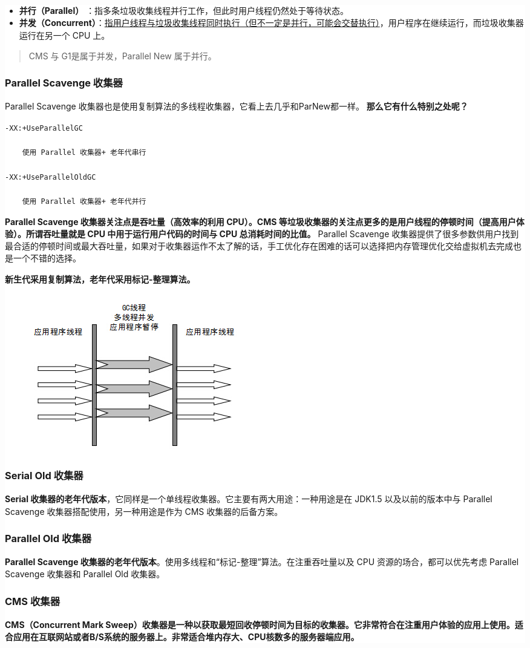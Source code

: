 - **并行（Parallel）** ：指多条垃圾收集线程并行工作，但此时用户线程仍然处于等待状态。
- **并发（Concurrent）**：<u>指用户线程与垃圾收集线程同时执行（但不一定是并行，可能会交替执行）</u>，用户程序在继续运行，而垃圾收集器运行在另一个 CPU 上。

> CMS 与 G1是属于并发，Parallel New 属于并行。

### Parallel Scavenge 收集器

Parallel Scavenge 收集器也是使用复制算法的多线程收集器，它看上去几乎和ParNew都一样。 **那么它有什么特别之处呢？**

```
-XX:+UseParallelGC 

    使用 Parallel 收集器+ 老年代串行

-XX:+UseParallelOldGC

    使用 Parallel 收集器+ 老年代并行
```

**Parallel Scavenge 收集器关注点是吞吐量（高效率的利用 CPU）。CMS 等垃圾收集器的关注点更多的是用户线程的停顿时间（提高用户体验）。所谓吞吐量就是 CPU 中用于运行用户代码的时间与 CPU 总消耗时间的比值。** Parallel Scavenge 收集器提供了很多参数供用户找到最合适的停顿时间或最大吞吐量，如果对于收集器运作不太了解的话，手工优化存在困难的话可以选择把内存管理优化交给虚拟机去完成也是一个不错的选择。

**新生代采用复制算法，老年代采用标记-整理算法。** 

![ParNew收集器](./assets/22018368.jpg)

### Serial Old 收集器

**Serial 收集器的老年代版本**，它同样是一个单线程收集器。它主要有两大用途：一种用途是在 JDK1.5 以及以前的版本中与 Parallel Scavenge 收集器搭配使用，另一种用途是作为 CMS 收集器的后备方案。

### Parallel Old 收集器

**Parallel Scavenge 收集器的老年代版本**。使用多线程和“标记-整理”算法。在注重吞吐量以及 CPU 资源的场合，都可以优先考虑 Parallel Scavenge 收集器和 Parallel Old 收集器。

### CMS 收集器

**CMS（Concurrent Mark Sweep）收集器是一种以获取最短回收停顿时间为目标的收集器。它非常符合在注重用户体验的应用上使用。适合应用在互联网站或者B/S系统的服务器上。非常适合堆内存大、CPU核数多的服务器端应用。**
